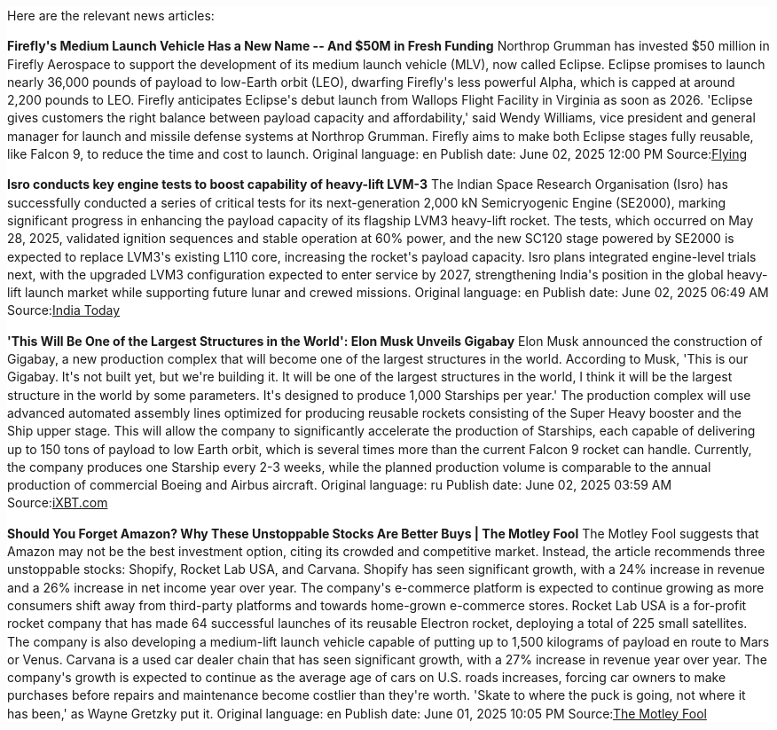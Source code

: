 Here are the relevant news articles:

**Firefly's Medium Launch Vehicle Has a New Name -- And $50M in Fresh Funding**
Northrop Grumman has invested $50 million in Firefly Aerospace to support the development of its medium launch vehicle (MLV), now called Eclipse. Eclipse promises to launch nearly 36,000 pounds of payload to low-Earth orbit (LEO), dwarfing Firefly's less powerful Alpha, which is capped at around 2,200 pounds to LEO. Firefly anticipates Eclipse's debut launch from Wallops Flight Facility in Virginia as soon as 2026. 'Eclipse gives customers the right balance between payload capacity and affordability,' said Wendy Williams, vice president and general manager for launch and missile defense systems at Northrop Grumman. Firefly aims to make both Eclipse stages fully reusable, like Falcon 9, to reduce the time and cost to launch.
Original language: en
Publish date: June 02, 2025 12:00 PM
Source:[Flying](https://www.flyingmag.com/fireflys-medium-launch-vehicle-has-a-new-name-and-50m-in-fresh-funding/)

**Isro conducts key engine tests to boost capability of heavy-lift LVM-3**
The Indian Space Research Organisation (Isro) has successfully conducted a series of critical tests for its next-generation 2,000 kN Semicryogenic Engine (SE2000), marking significant progress in enhancing the payload capacity of its flagship LVM3 heavy-lift rocket. The tests, which occurred on May 28, 2025, validated ignition sequences and stable operation at 60% power, and the new SC120 stage powered by SE2000 is expected to replace LVM3's existing L110 core, increasing the rocket's payload capacity. Isro plans integrated engine-level trials next, with the upgraded LVM3 configuration expected to enter service by 2027, strengthening India's position in the global heavy-lift launch market while supporting future lunar and crewed missions.
Original language: en
Publish date: June 02, 2025 06:49 AM
Source:[India Today](https://www.indiatoday.in/science/story/isro-conducts-key-engine-tests-to-boost-capability-of-heavy-lift-lvm-3-2734310-2025-06-02)

**'This Will Be One of the Largest Structures in the World': Elon Musk Unveils Gigabay**
Elon Musk announced the construction of Gigabay, a new production complex that will become one of the largest structures in the world. According to Musk, 'This is our Gigabay. It's not built yet, but we're building it. It will be one of the largest structures in the world, I think it will be the largest structure in the world by some parameters. It's designed to produce 1,000 Starships per year.' The production complex will use advanced automated assembly lines optimized for producing reusable rockets consisting of the Super Heavy booster and the Ship upper stage. This will allow the company to significantly accelerate the production of Starships, each capable of delivering up to 150 tons of payload to low Earth orbit, which is several times more than the current Falcon 9 rocket can handle. Currently, the company produces one Starship every 2-3 weeks, while the planned production volume is comparable to the annual production of commercial Boeing and Airbus aircraft.
Original language: ru
Publish date: June 02, 2025 03:59 AM
Source:[iXBT.com](https://www.ixbt.com/news/2025/06/02/jeto-budet-odno-iz-krupnejshih-sooruzhenij-v-mire--ilon-mask-predstavil-gigabay.html)

**Should You Forget Amazon? Why These Unstoppable Stocks Are Better Buys | The Motley Fool**
The Motley Fool suggests that Amazon may not be the best investment option, citing its crowded and competitive market. Instead, the article recommends three unstoppable stocks: Shopify, Rocket Lab USA, and Carvana. Shopify has seen significant growth, with a 24% increase in revenue and a 26% increase in net income year over year. The company's e-commerce platform is expected to continue growing as more consumers shift away from third-party platforms and towards home-grown e-commerce stores. Rocket Lab USA is a for-profit rocket company that has made 64 successful launches of its reusable Electron rocket, deploying a total of 225 small satellites. The company is also developing a medium-lift launch vehicle capable of putting up to 1,500 kilograms of payload en route to Mars or Venus. Carvana is a used car dealer chain that has seen significant growth, with a 27% increase in revenue year over year. The company's growth is expected to continue as the average age of cars on U.S. roads increases, forcing car owners to make purchases before repairs and maintenance become costlier than they're worth. 'Skate to where the puck is going, not where it has been,' as Wayne Gretzky put it.
Original language: en
Publish date: June 01, 2025 10:05 PM
Source:[The Motley Fool](https://www.fool.com/investing/2025/06/01/should-you-forget-amazon-why-these-unstoppable-sto/)
